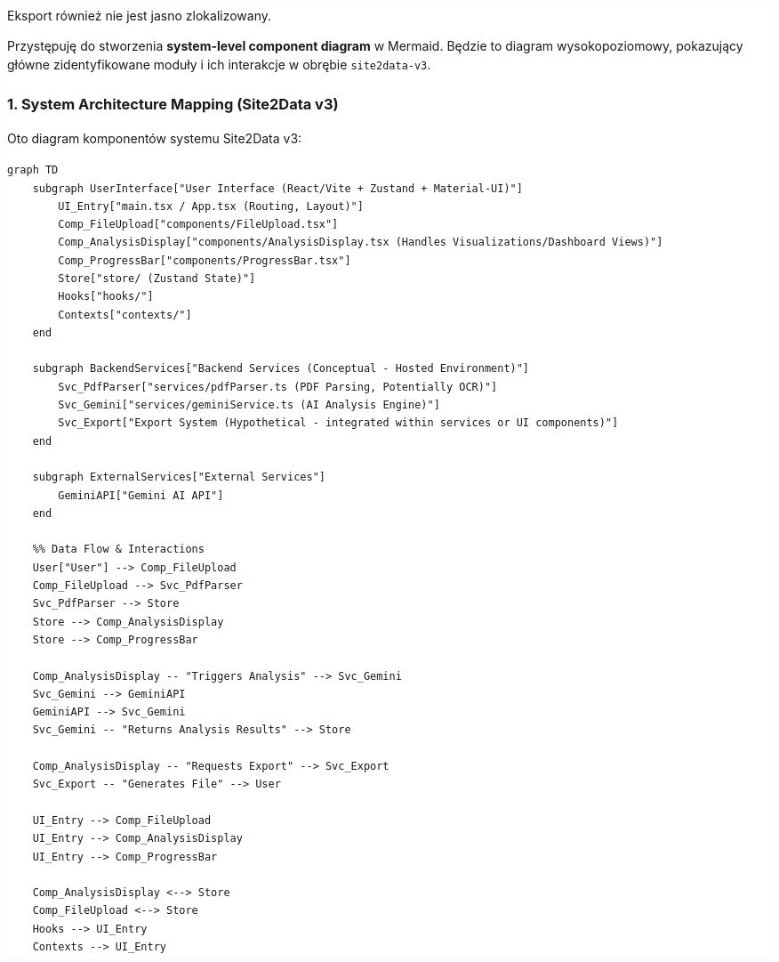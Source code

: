 Eksport również nie jest jasno zlokalizowany.

Przystępuję do stworzenia **system-level component diagram** w Mermaid. Będzie to diagram wysokopoziomowy, pokazujący główne zidentyfikowane moduły i ich interakcje w obrębie `site2data-v3`.

### 1. System Architecture Mapping (Site2Data v3)

Oto diagram komponentów systemu Site2Data v3:

```mermaid
graph TD
    subgraph UserInterface["User Interface (React/Vite + Zustand + Material-UI)"]
        UI_Entry["main.tsx / App.tsx (Routing, Layout)"]
        Comp_FileUpload["components/FileUpload.tsx"]
        Comp_AnalysisDisplay["components/AnalysisDisplay.tsx (Handles Visualizations/Dashboard Views)"]
        Comp_ProgressBar["components/ProgressBar.tsx"]
        Store["store/ (Zustand State)"]
        Hooks["hooks/"]
        Contexts["contexts/"]
    end

    subgraph BackendServices["Backend Services (Conceptual - Hosted Environment)"]
        Svc_PdfParser["services/pdfParser.ts (PDF Parsing, Potentially OCR)"]
        Svc_Gemini["services/geminiService.ts (AI Analysis Engine)"]
        Svc_Export["Export System (Hypothetical - integrated within services or UI components)"]
    end

    subgraph ExternalServices["External Services"]
        GeminiAPI["Gemini AI API"]
    end

    %% Data Flow & Interactions
    User["User"] --> Comp_FileUpload
    Comp_FileUpload --> Svc_PdfParser
    Svc_PdfParser --> Store
    Store --> Comp_AnalysisDisplay
    Store --> Comp_ProgressBar

    Comp_AnalysisDisplay -- "Triggers Analysis" --> Svc_Gemini
    Svc_Gemini --> GeminiAPI
    GeminiAPI --> Svc_Gemini
    Svc_Gemini -- "Returns Analysis Results" --> Store

    Comp_AnalysisDisplay -- "Requests Export" --> Svc_Export
    Svc_Export -- "Generates File" --> User

    UI_Entry --> Comp_FileUpload
    UI_Entry --> Comp_AnalysisDisplay
    UI_Entry --> Comp_ProgressBar

    Comp_AnalysisDisplay <--> Store
    Comp_FileUpload <--> Store
    Hooks --> UI_Entry
    Contexts --> UI_Entry
```
